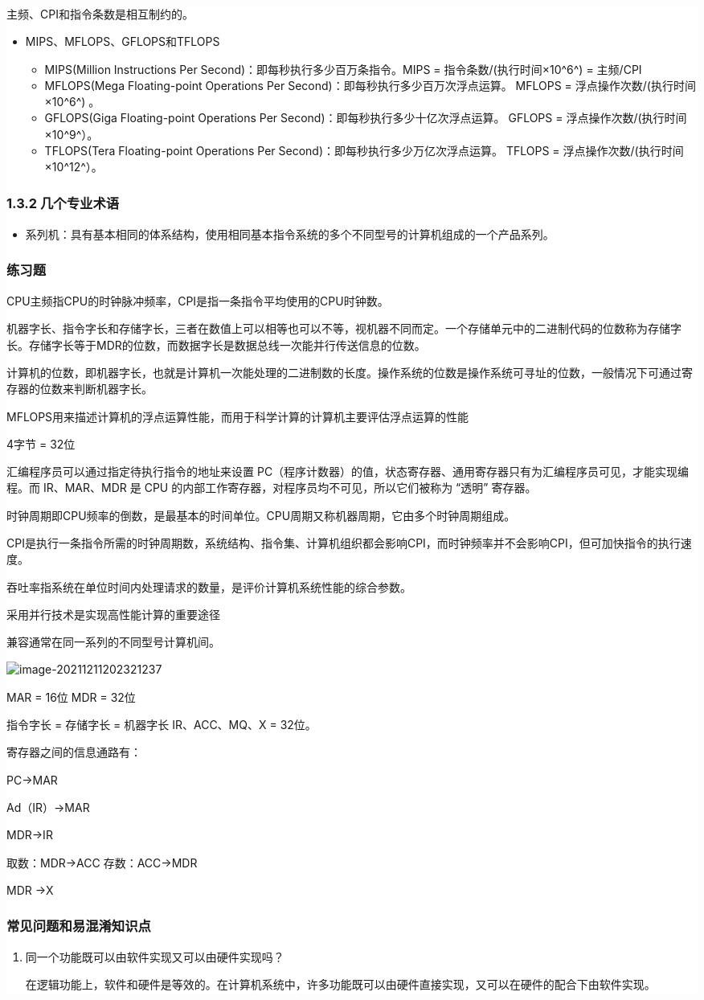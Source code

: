   主频、CPI和指令条数是相互制约的。

- MIPS、MFLOPS、GFLOPS和TFLOPS

  - MIPS(Million Instructions Per Second)：即每秒执行多少百万条指令。MIPS = 指令条数/(执行时间×10^6^) = 主频/CPI
  - MFLOPS(Mega Floating-point Operations Per Second)：即每秒执行多少百万次浮点运算。 MFLOPS = 浮点操作次数/(执行时间×10^6^) 。
  - GFLOPS(Giga Floating-point Operations Per Second)：即每秒执行多少十亿次浮点运算。 GFLOPS =  浮点操作次数/(执行时间×10^9^）。
  - TFLOPS(Tera Floating-point Operations Per Second)：即每秒执行多少万亿次浮点运算。 TFLOPS = 浮点操作次数/(执行时间×10^12^）。

### 1.3.2 几个专业术语

- 系列机：具有基本相同的体系结构，使用相同基本指令系统的多个不同型号的计算机组成的一个产品系列。

### 练习题

CPU主频指CPU的时钟脉冲频率，CPI是指一条指令平均使用的CPU时钟数。

机器字长、指令字长和存储字长，三者在数值上可以相等也可以不等，视机器不同而定。一个存储单元中的二进制代码的位数称为存储字长。存储字长等于MDR的位数，而数据字长是数据总线一次能并行传送信息的位数。

计算机的位数，即机器字长，也就是计算机一次能处理的二进制数的长度。操作系统的位数是操作系统可寻址的位数，一般情况下可通过寄存器的位数来判断机器字长。

MFLOPS用来描述计算机的浮点运算性能，而用于科学计算的计算机主要评估浮点运算的性能

4字节 = 32位

汇编程序员可以通过指定待执行指令的地址来设置 PC（程序计数器）的值，状态寄存器、通用寄存器只有为汇编程序员可见，才能实现编程。而 IR、MAR、MDR 是 CPU 的内部工作寄存器，对程序员均不可见，所以它们被称为 “透明” 寄存器。

时钟周期即CPU频率的倒数，是最基本的时间单位。CPU周期又称机器周期，它由多个时钟周期组成。

CPI是执行一条指令所需的时钟周期数，系统结构、指令集、计算机组织都会影响CPI，而时钟频率并不会影响CPI，但可加快指令的执行速度。

吞吐率指系统在单位时间内处理请求的数量，是评价计算机系统性能的综合参数。

采用并行技术是实现高性能计算的重要途径

兼容通常在同一系列的不同型号计算机间。

![image-20211211202321237](C:\Users\Silhouette76\AppData\Roaming\Typora\typora-user-images\image-20211211202321237.png)

MAR = 16位 MDR = 32位

指令字长 = 存储字长 = 机器字长 IR、ACC、MQ、X = 32位。

寄存器之间的信息通路有： 

PC→MAR

Ad（IR）→MAR

MDR→IR

取数：MDR→ACC 存数：ACC→MDR

MDR →X

### 常见问题和易混淆知识点

1. 同一个功能既可以由软件实现又可以由硬件实现吗？

   在逻辑功能上，软件和硬件是等效的。在计算机系统中，许多功能既可以由硬件直接实现，又可以在硬件的配合下由软件实现。
